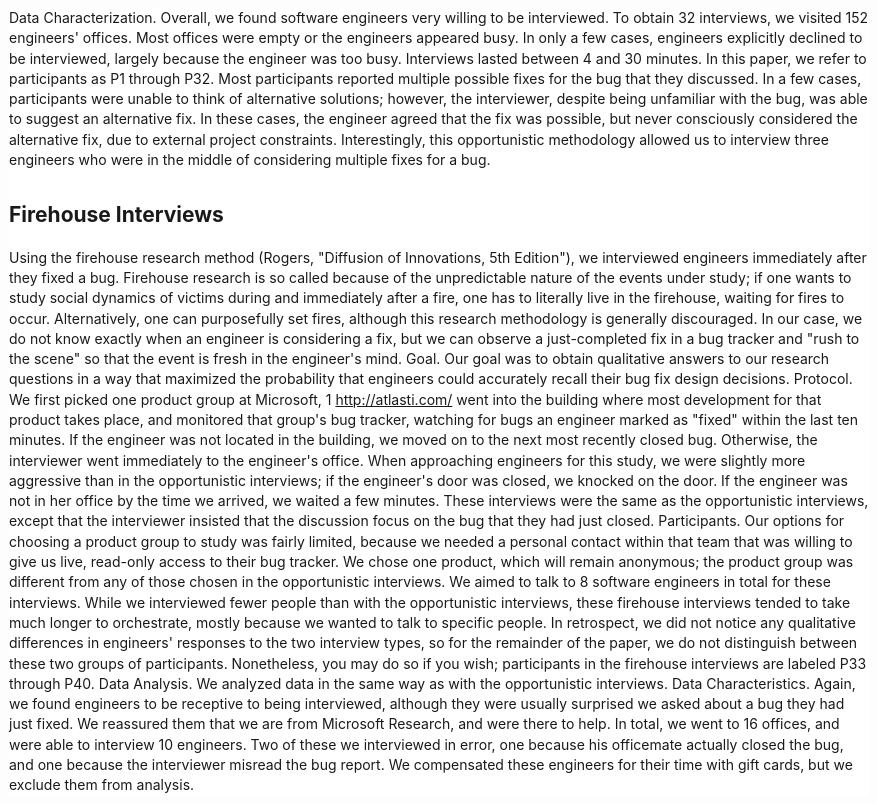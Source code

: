 Data Characterization. Overall, we found software engineers very willing to be interviewed. To obtain 32 interviews, we visited 152 engineers' offices. Most offices were empty or the engineers appeared busy. In only a few cases, engineers explicitly declined to be interviewed, largely because the engineer was too busy. Interviews lasted between 4 and 30 minutes. In this paper, we refer to participants as P1 through P32. Most participants reported multiple possible fixes for the bug that they discussed. In a few cases, participants were unable to think of alternative solutions; however, the interviewer, despite being unfamiliar with the bug, was able to suggest an alternative fix. In these cases, the engineer agreed that the fix was possible, but never consciously considered the alternative fix, due to external project constraints.
Interestingly, this opportunistic methodology allowed us to interview three engineers who were in the middle of considering multiple fixes for a bug.

## Firehouse Interviews

Using the firehouse research method (Rogers, "Diffusion of Innovations, 5th Edition"), we interviewed engineers immediately after they fixed a bug. Firehouse research is so called because of the unpredictable nature of the events under study; if one wants to study social dynamics of victims during and immediately after a fire, one has to literally live in the firehouse, waiting for fires to occur. Alternatively, one can purposefully set fires, although this research methodology is generally discouraged. In our case, we do not know exactly when an engineer is considering a fix, but we can observe a just-completed fix in a bug tracker and "rush to the scene" so that the event is fresh in the engineer's mind.
Goal. Our goal was to obtain qualitative answers to our research questions in a way that maximized the probability that engineers could accurately recall their bug fix design decisions.
Protocol. We first picked one product group at Microsoft, 1 http://atlasti.com/ went into the building where most development for that product takes place, and monitored that group's bug tracker, watching for bugs an engineer marked as "fixed" within the last ten minutes. If the engineer was not located in the building, we moved on to the next most recently closed bug. Otherwise, the interviewer went immediately to the engineer's office.
When approaching engineers for this study, we were slightly more aggressive than in the opportunistic interviews; if the engineer's door was closed, we knocked on the door. If the engineer was not in her office by the time we arrived, we waited a few minutes. These interviews were the same as the opportunistic interviews, except that the interviewer insisted that the discussion focus on the bug that they had just closed.
Participants. Our options for choosing a product group to study was fairly limited, because we needed a personal contact within that team that was willing to give us live, read-only access to their bug tracker. We chose one product, which will remain anonymous; the product group was different from any of those chosen in the opportunistic interviews.
We aimed to talk to 8 software engineers in total for these interviews. While we interviewed fewer people than with the opportunistic interviews, these firehouse interviews tended to take much longer to orchestrate, mostly because we wanted to talk to specific people. In retrospect, we did not notice any qualitative differences in engineers' responses to the two interview types, so for the remainder of the paper, we do not distinguish between these two groups of participants. Nonetheless, you may do so if you wish; participants in the firehouse interviews are labeled P33 through P40.
Data Analysis. We analyzed data in the same way as with the opportunistic interviews. Data Characteristics. Again, we found engineers to be receptive to being interviewed, although they were usually surprised we asked about a bug they had just fixed. We reassured them that we are from Microsoft Research, and were there to help.
In total, we went to 16 offices, and were able to interview 10 engineers. Two of these we interviewed in error, one because his officemate actually closed the bug, and one because the interviewer misread the bug report. We compensated these engineers for their time with gift cards, but we exclude them from analysis.
